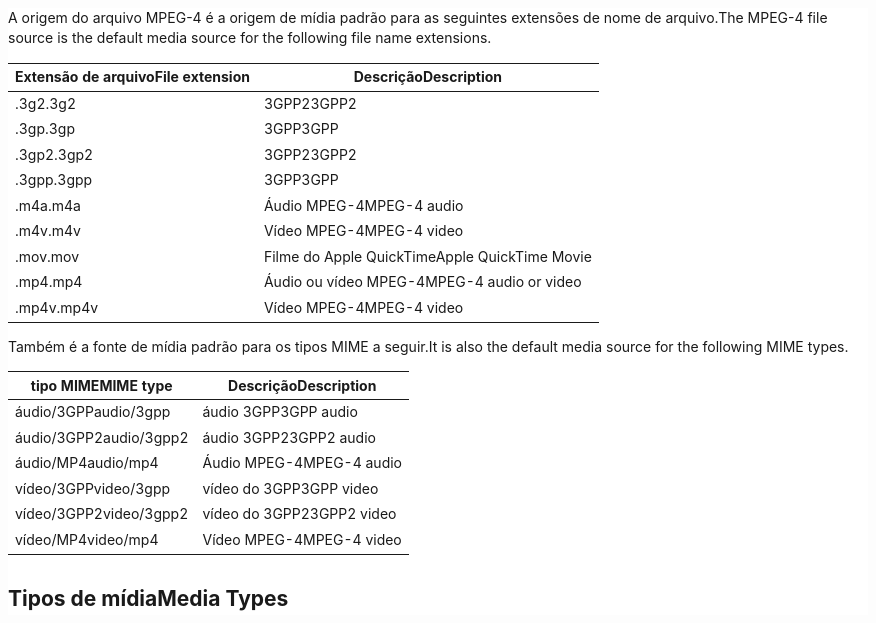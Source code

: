 <span data-ttu-id="d485f-112">A origem do arquivo MPEG-4 é a origem de mídia padrão para as seguintes extensões de nome de arquivo.</span><span class="sxs-lookup"><span data-stu-id="d485f-112">The MPEG-4 file source is the default media source for the following file name extensions.</span></span>



| <span data-ttu-id="d485f-113">Extensão de arquivo</span><span class="sxs-lookup"><span data-stu-id="d485f-113">File extension</span></span> | <span data-ttu-id="d485f-114">Descrição</span><span class="sxs-lookup"><span data-stu-id="d485f-114">Description</span></span>           |
|----------------|-----------------------|
| <span data-ttu-id="d485f-115">.3g2</span><span class="sxs-lookup"><span data-stu-id="d485f-115">.3g2</span></span>           | <span data-ttu-id="d485f-116">3GPP2</span><span class="sxs-lookup"><span data-stu-id="d485f-116">3GPP2</span></span>                 |
| <span data-ttu-id="d485f-117">.3gp</span><span class="sxs-lookup"><span data-stu-id="d485f-117">.3gp</span></span>           | <span data-ttu-id="d485f-118">3GPP</span><span class="sxs-lookup"><span data-stu-id="d485f-118">3GPP</span></span>                  |
| <span data-ttu-id="d485f-119">.3gp2</span><span class="sxs-lookup"><span data-stu-id="d485f-119">.3gp2</span></span>          | <span data-ttu-id="d485f-120">3GPP2</span><span class="sxs-lookup"><span data-stu-id="d485f-120">3GPP2</span></span>                 |
| <span data-ttu-id="d485f-121">.3gpp</span><span class="sxs-lookup"><span data-stu-id="d485f-121">.3gpp</span></span>          | <span data-ttu-id="d485f-122">3GPP</span><span class="sxs-lookup"><span data-stu-id="d485f-122">3GPP</span></span>                  |
| <span data-ttu-id="d485f-123">.m4a</span><span class="sxs-lookup"><span data-stu-id="d485f-123">.m4a</span></span>           | <span data-ttu-id="d485f-124">Áudio MPEG-4</span><span class="sxs-lookup"><span data-stu-id="d485f-124">MPEG-4 audio</span></span>          |
| <span data-ttu-id="d485f-125">.m4v</span><span class="sxs-lookup"><span data-stu-id="d485f-125">.m4v</span></span>           | <span data-ttu-id="d485f-126">Vídeo MPEG-4</span><span class="sxs-lookup"><span data-stu-id="d485f-126">MPEG-4 video</span></span>          |
| <span data-ttu-id="d485f-127">.mov</span><span class="sxs-lookup"><span data-stu-id="d485f-127">.mov</span></span>           | <span data-ttu-id="d485f-128">Filme do Apple QuickTime</span><span class="sxs-lookup"><span data-stu-id="d485f-128">Apple QuickTime Movie</span></span> |
| <span data-ttu-id="d485f-129">.mp4</span><span class="sxs-lookup"><span data-stu-id="d485f-129">.mp4</span></span>           | <span data-ttu-id="d485f-130">Áudio ou vídeo MPEG-4</span><span class="sxs-lookup"><span data-stu-id="d485f-130">MPEG-4 audio or video</span></span> |
| <span data-ttu-id="d485f-131">.mp4v</span><span class="sxs-lookup"><span data-stu-id="d485f-131">.mp4v</span></span>          | <span data-ttu-id="d485f-132">Vídeo MPEG-4</span><span class="sxs-lookup"><span data-stu-id="d485f-132">MPEG-4 video</span></span>          |



 

<span data-ttu-id="d485f-133">Também é a fonte de mídia padrão para os tipos MIME a seguir.</span><span class="sxs-lookup"><span data-stu-id="d485f-133">It is also the default media source for the following MIME types.</span></span>



| <span data-ttu-id="d485f-134">tipo MIME</span><span class="sxs-lookup"><span data-stu-id="d485f-134">MIME type</span></span>   | <span data-ttu-id="d485f-135">Descrição</span><span class="sxs-lookup"><span data-stu-id="d485f-135">Description</span></span>  |
|-------------|--------------|
| <span data-ttu-id="d485f-136">áudio/3GPP</span><span class="sxs-lookup"><span data-stu-id="d485f-136">audio/3gpp</span></span>  | <span data-ttu-id="d485f-137">áudio 3GPP</span><span class="sxs-lookup"><span data-stu-id="d485f-137">3GPP audio</span></span>   |
| <span data-ttu-id="d485f-138">áudio/3GPP2</span><span class="sxs-lookup"><span data-stu-id="d485f-138">audio/3gpp2</span></span> | <span data-ttu-id="d485f-139">áudio 3GPP2</span><span class="sxs-lookup"><span data-stu-id="d485f-139">3GPP2 audio</span></span>  |
| <span data-ttu-id="d485f-140">áudio/MP4</span><span class="sxs-lookup"><span data-stu-id="d485f-140">audio/mp4</span></span>   | <span data-ttu-id="d485f-141">Áudio MPEG-4</span><span class="sxs-lookup"><span data-stu-id="d485f-141">MPEG-4 audio</span></span> |
| <span data-ttu-id="d485f-142">vídeo/3GPP</span><span class="sxs-lookup"><span data-stu-id="d485f-142">video/3gpp</span></span>  | <span data-ttu-id="d485f-143">vídeo do 3GPP</span><span class="sxs-lookup"><span data-stu-id="d485f-143">3GPP video</span></span>   |
| <span data-ttu-id="d485f-144">vídeo/3GPP2</span><span class="sxs-lookup"><span data-stu-id="d485f-144">video/3gpp2</span></span> | <span data-ttu-id="d485f-145">vídeo do 3GPP2</span><span class="sxs-lookup"><span data-stu-id="d485f-145">3GPP2 video</span></span>  |
| <span data-ttu-id="d485f-146">vídeo/MP4</span><span class="sxs-lookup"><span data-stu-id="d485f-146">video/mp4</span></span>   | <span data-ttu-id="d485f-147">Vídeo MPEG-4</span><span class="sxs-lookup"><span data-stu-id="d485f-147">MPEG-4 video</span></span> |



 

## <a name="media-types"></a><span data-ttu-id="d485f-148">Tipos de mídia</span><span class="sxs-lookup"><span data-stu-id="d485f-148">Media Types</span></span>
